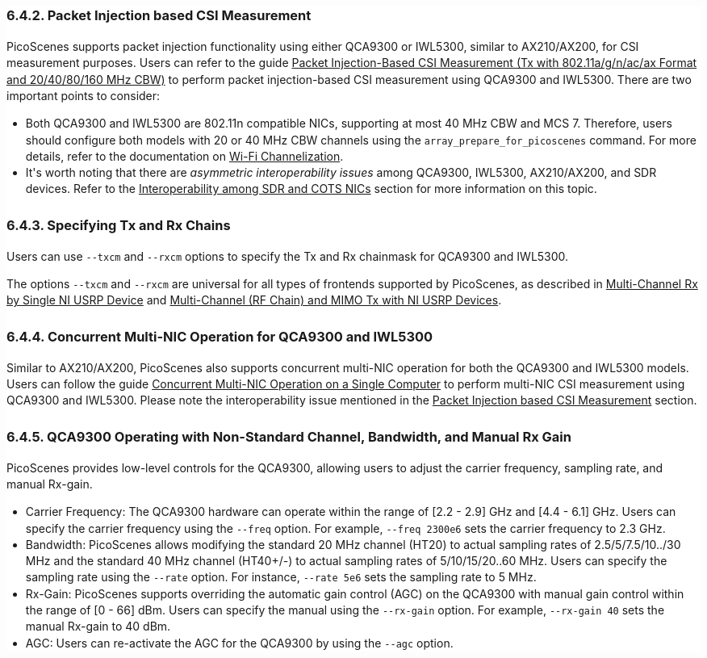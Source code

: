 ### 6.4.2. Packet Injection based CSI Measurement

PicoScenes supports packet injection functionality using either QCA9300 or IWL5300, similar to AX210/AX200, for CSI measurement purposes. Users can refer to the guide [Packet Injection-Based CSI Measurement (Tx with 802.11a/g/n/ac/ax Format and 20/40/80/160 MHz CBW)](#633-packet-injection-based-csi-measurement-tx-with-80211agnacax-format-and-204080160-mhz-cbw) to perform packet injection-based CSI measurement using QCA9300 and IWL5300. There are two important points to consider:

- Both QCA9300 and IWL5300 are 802.11n compatible NICs, supporting at most 40 MHz CBW and MCS 7. Therefore, users should configure both models with 20 or 40 MHz CBW channels using the ``array_prepare_for_picoscenes`` command. For more details, refer to the documentation on [Wi-Fi Channelization](channels.md).
- It's worth noting that there are *asymmetric interoperability issues* among QCA9300, IWL5300, AX210/AX200, and SDR devices. Refer to the [Interoperability among SDR and COTS NICs](#65-interoperability-among-sdr-and-cots-nics) section for more information on this topic.

### 6.4.3. Specifying Tx and Rx Chains

Users can use ``--txcm`` and ``--rxcm`` options  to specify the Tx and Rx chainmask for QCA9300 and IWL5300. 

The options ``--txcm`` and ``--rxcm`` are universal for all types of frontends supported by PicoScenes, as described in [Multi-Channel Rx by Single NI USRP Device](#6215-multi-channel-rx-by-single-ni-usrp-device) and [Multi-Channel (RF Chain) and MIMO Tx with NI USRP Devices](#6222-multi-channel-rf-chain-and-mimo-tx-with-ni-usrp-devices).

### 6.4.4. Concurrent Multi-NIC Operation for QCA9300 and IWL5300

Similar to AX210/AX200, PicoScenes also supports concurrent multi-NIC operation for both the QCA9300 and IWL5300 models. Users can follow the guide [Concurrent Multi-NIC Operation on a Single Computer](#636-concurrent-multi-nic-operation-on-a-single-computer) to perform multi-NIC CSI measurement using QCA9300 and IWL5300. Please note the interoperability issue mentioned in the [Packet Injection based CSI Measurement](#642-packet-injection-based-csi-measurement) section.

### 6.4.5. QCA9300 Operating with Non-Standard Channel, Bandwidth, and Manual Rx Gain

PicoScenes provides low-level controls for the QCA9300, allowing users to adjust the carrier frequency, sampling rate, and manual Rx-gain.

- Carrier Frequency: The QCA9300 hardware can operate within the range of [2.2 - 2.9] GHz and [4.4 - 6.1] GHz. Users can specify the carrier frequency using the ``--freq`` option. For example, ``--freq 2300e6`` sets the carrier frequency to 2.3 GHz.
- Bandwidth: PicoScenes allows modifying the standard 20 MHz channel (HT20) to actual sampling rates of 2.5/5/7.5/10../30 MHz and the standard 40 MHz channel (HT40+/-) to actual sampling rates of 5/10/15/20..60 MHz. Users can specify the sampling rate using the ``--rate`` option. For instance, ``--rate 5e6`` sets the sampling rate to 5 MHz.
- Rx-Gain: PicoScenes supports overriding the automatic gain control (AGC) on the QCA9300 with manual gain control within the range of [0 - 66] dBm. Users can specify the manual using the ``--rx-gain`` option. For example, ``--rx-gain 40`` sets the manual Rx-gain to 40 dBm.
- AGC: Users can re-activate the AGC for the QCA9300 by using the ``--agc`` option.
